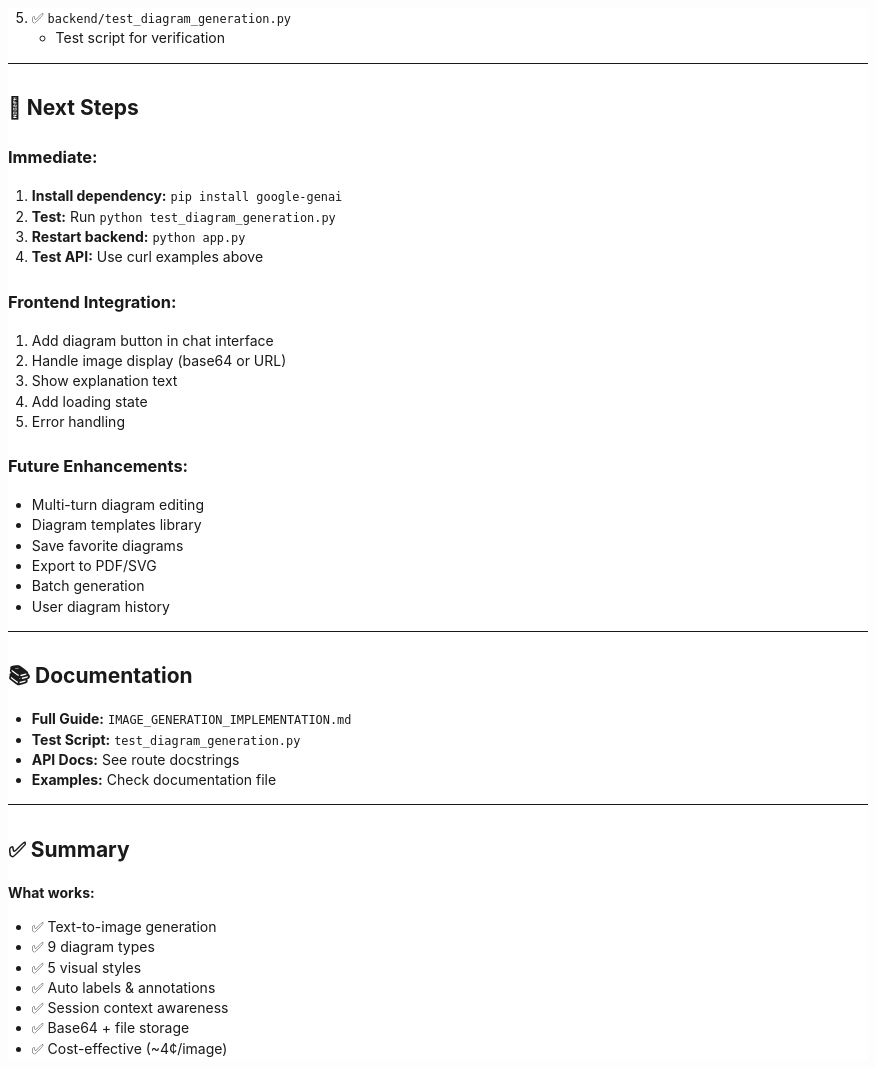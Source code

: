 5. ✅ `backend/test_diagram_generation.py`
   - Test script for verification

---

## 🎯 Next Steps

### Immediate:

1. **Install dependency:** `pip install google-genai`
2. **Test:** Run `python test_diagram_generation.py`
3. **Restart backend:** `python app.py`
4. **Test API:** Use curl examples above

### Frontend Integration:

1. Add diagram button in chat interface
2. Handle image display (base64 or URL)
3. Show explanation text
4. Add loading state
5. Error handling

### Future Enhancements:

- Multi-turn diagram editing
- Diagram templates library
- Save favorite diagrams
- Export to PDF/SVG
- Batch generation
- User diagram history

---

## 📚 Documentation

- **Full Guide:** `IMAGE_GENERATION_IMPLEMENTATION.md`
- **Test Script:** `test_diagram_generation.py`
- **API Docs:** See route docstrings
- **Examples:** Check documentation file

---

## ✅ Summary

**What works:**

- ✅ Text-to-image generation
- ✅ 9 diagram types
- ✅ 5 visual styles
- ✅ Auto labels & annotations
- ✅ Session context awareness
- ✅ Base64 + file storage
- ✅ Cost-effective (~4¢/image)
